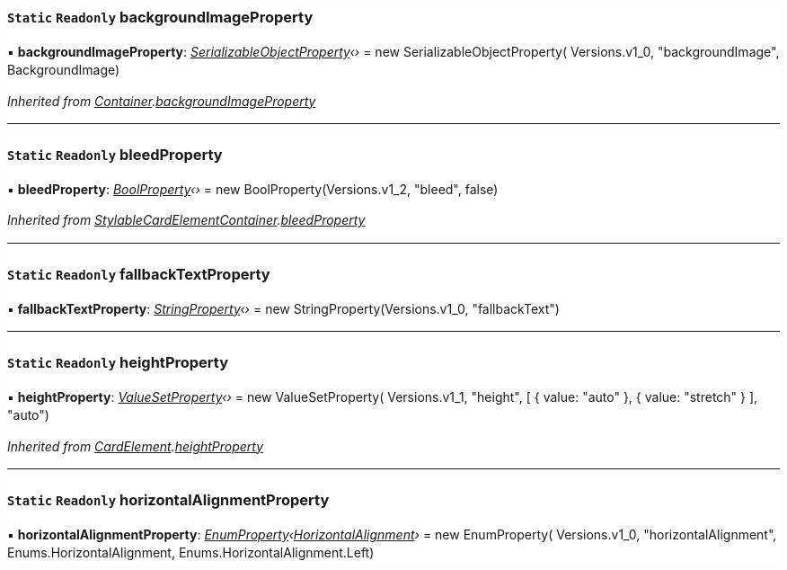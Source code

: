 
### `Static` `Readonly` backgroundImageProperty

▪ **backgroundImageProperty**: _[SerializableObjectProperty](serializableobjectproperty.md)‹›_ = new SerializableObjectProperty(
Versions.v1_0,
"backgroundImage",
BackgroundImage)

_Inherited from [Container](container.md).[backgroundImageProperty](container.md#static-readonly-backgroundimageproperty)_

---

### `Static` `Readonly` bleedProperty

▪ **bleedProperty**: _[BoolProperty](boolproperty.md)‹›_ = new BoolProperty(Versions.v1_2, "bleed", false)

_Inherited from [StylableCardElementContainer](stylablecardelementcontainer.md).[bleedProperty](stylablecardelementcontainer.md#static-readonly-bleedproperty)_

---

### `Static` `Readonly` fallbackTextProperty

▪ **fallbackTextProperty**: _[StringProperty](stringproperty.md)‹›_ = new StringProperty(Versions.v1_0, "fallbackText")

---

### `Static` `Readonly` heightProperty

▪ **heightProperty**: _[ValueSetProperty](valuesetproperty.md)‹›_ = new ValueSetProperty(
Versions.v1_1,
"height",
[
{ value: "auto" },
{ value: "stretch" }
],
"auto")

_Inherited from [CardElement](cardelement.md).[heightProperty](cardelement.md#static-readonly-heightproperty)_

---

### `Static` `Readonly` horizontalAlignmentProperty

▪ **horizontalAlignmentProperty**: _[EnumProperty](enumproperty.md)‹[HorizontalAlignment](../enums/horizontalalignment.md)›_ = new EnumProperty(
Versions.v1_0,
"horizontalAlignment",
Enums.HorizontalAlignment,
Enums.HorizontalAlignment.Left)
